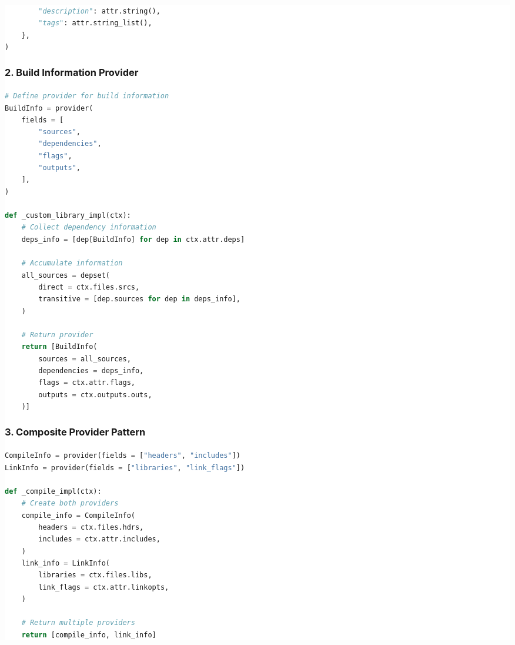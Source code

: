 ```python
        "description": attr.string(),
        "tags": attr.string_list(),
    },
)
```

### 2. Build Information Provider
```python
# Define provider for build information
BuildInfo = provider(
    fields = [
        "sources",
        "dependencies",
        "flags",
        "outputs",
    ],
)

def _custom_library_impl(ctx):
    # Collect dependency information
    deps_info = [dep[BuildInfo] for dep in ctx.attr.deps]
    
    # Accumulate information
    all_sources = depset(
        direct = ctx.files.srcs,
        transitive = [dep.sources for dep in deps_info],
    )
    
    # Return provider
    return [BuildInfo(
        sources = all_sources,
        dependencies = deps_info,
        flags = ctx.attr.flags,
        outputs = ctx.outputs.outs,
    )]
```

### 3. Composite Provider Pattern
```python
CompileInfo = provider(fields = ["headers", "includes"])
LinkInfo = provider(fields = ["libraries", "link_flags"])

def _compile_impl(ctx):
    # Create both providers
    compile_info = CompileInfo(
        headers = ctx.files.hdrs,
        includes = ctx.attr.includes,
    )
    link_info = LinkInfo(
        libraries = ctx.files.libs,
        link_flags = ctx.attr.linkopts,
    )
    
    # Return multiple providers
    return [compile_info, link_info]
```
